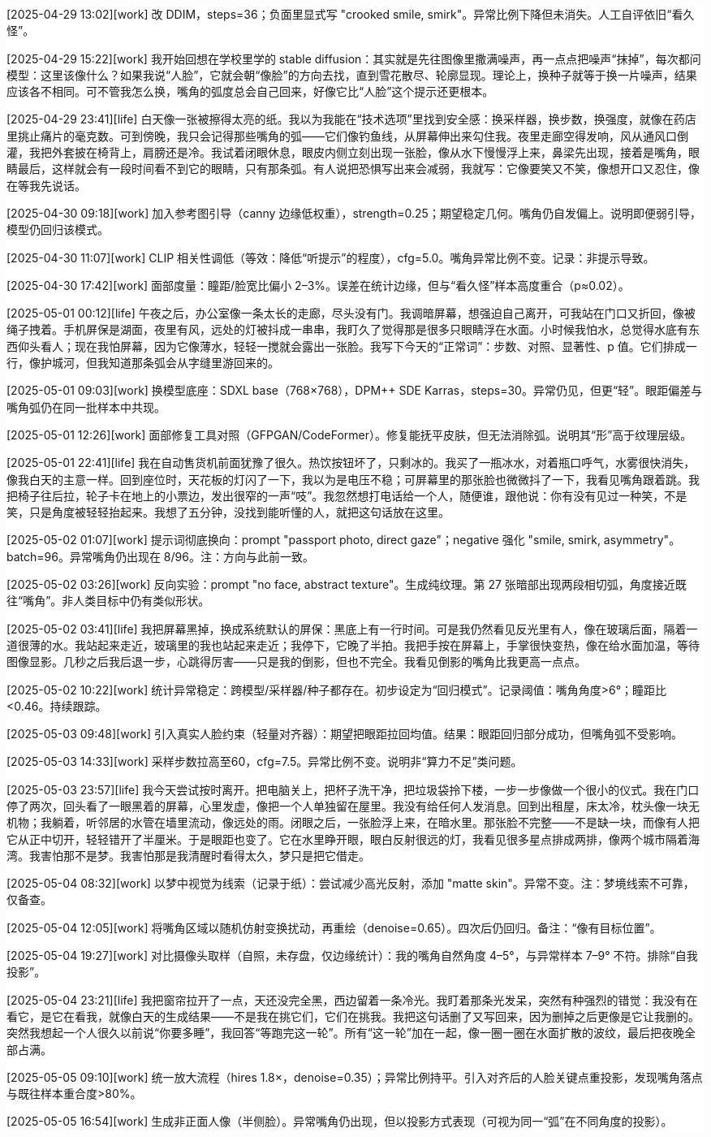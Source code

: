[2025-04-29 13:02][work] 改 DDIM，steps=36；负面里显式写 "crooked smile, smirk"。异常比例下降但未消失。人工自评依旧“看久怪”。

[2025-04-29 15:22][work] 我开始回想在学校里学的 stable diffusion：其实就是先往图像里撒满噪声，再一点点把噪声“抹掉”，每次都问模型：这里该像什么？如果我说“人脸”，它就会朝“像脸”的方向去找，直到雪花散尽、轮廓显现。理论上，换种子就等于换一片噪声，结果应该各不相同。可不管我怎么换，嘴角的弧度总会自己回来，好像它比“人脸”这个提示还更根本。

[2025-04-29 23:41][life] 白天像一张被擦得太亮的纸。我以为我能在“技术选项”里找到安全感：换采样器，换步数，换强度，就像在药店里挑止痛片的毫克数。可到傍晚，我只会记得那些嘴角的弧——它们像钓鱼线，从屏幕伸出来勾住我。夜里走廊空得发响，风从通风口倒灌，我把外套披在椅背上，肩膀还是冷。我试着闭眼休息，眼皮内侧立刻出现一张脸，像从水下慢慢浮上来，鼻梁先出现，接着是嘴角，眼睛最后，这样就会有一段时间看不到它的眼睛，只有那条弧。有人说把恐惧写出来会减弱，我就写：它像要笑又不笑，像想开口又忍住，像在等我先说话。

[2025-04-30 09:18][work] 加入参考图引导（canny 边缘低权重），strength=0.25；期望稳定几何。嘴角仍自发偏上。说明即便弱引导，模型仍回归该模式。

[2025-04-30 11:07][work] CLIP 相关性调低（等效：降低“听提示”的程度），cfg=5.0。嘴角异常比例不变。记录：非提示导致。

[2025-04-30 17:42][work] 面部度量：瞳距/脸宽比偏小 2–3%。误差在统计边缘，但与“看久怪”样本高度重合（p≈0.02）。

[2025-05-01 00:12][life] 午夜之后，办公室像一条太长的走廊，尽头没有门。我调暗屏幕，想强迫自己离开，可我站在门口又折回，像被绳子拽着。手机屏保是湖面，夜里有风，远处的灯被抖成一串串，我盯久了觉得那是很多只眼睛浮在水面。小时候我怕水，总觉得水底有东西仰头看人；现在我怕屏幕，因为它像薄水，轻轻一搅就会露出一张脸。我写下今天的“正常词”：步数、对照、显著性、p 值。它们排成一行，像护城河，但我知道那条弧会从字缝里游回来的。

[2025-05-01 09:03][work] 换模型底座：SDXL base（768×768），DPM++ SDE Karras，steps=30。异常仍见，但更“轻”。眼距偏差与嘴角弧仍在同一批样本中共现。

[2025-05-01 12:26][work] 面部修复工具对照（GFPGAN/CodeFormer）。修复能抚平皮肤，但无法消除弧。说明其“形”高于纹理层级。

[2025-05-01 22:41][life] 我在自动售货机前面犹豫了很久。热饮按钮坏了，只剩冰的。我买了一瓶冰水，对着瓶口呼气，水雾很快消失，像我白天的主意一样。回到座位时，天花板的灯闪了一下，我以为是电压不稳；可屏幕里的那张脸也微微抖了一下，我看见嘴角跟着跳。我把椅子往后拉，轮子卡在地上的小票边，发出很窄的一声“吱”。我忽然想打电话给一个人，随便谁，跟他说：你有没有见过一种笑，不是笑，只是角度被轻轻抬起来。我想了五分钟，没找到能听懂的人，就把这句话放在这里。

[2025-05-02 01:07][work] 提示词彻底换向：prompt "passport photo, direct gaze"；negative 强化 "smile, smirk, asymmetry"。batch=96。异常嘴角仍出现在 8/96。注：方向与此前一致。

[2025-05-02 03:26][work] 反向实验：prompt "no face, abstract texture"。生成纯纹理。第 27 张暗部出现两段相切弧，角度接近既往“嘴角”。非人类目标中仍有类似形状。

[2025-05-02 03:41][life] 我把屏幕黑掉，换成系统默认的屏保：黑底上有一行时间。可是我仍然看见反光里有人，像在玻璃后面，隔着一道很薄的水。我站起来走近，玻璃里的我也站起来走近；我停下，它晚了半拍。我把手按在屏幕上，手掌很快变热，像在给水面加温，等待图像显影。几秒之后我后退一步，心跳得厉害——只是我的倒影，但也不完全。我看见倒影的嘴角比我更高一点点。

[2025-05-02 10:22][work] 统计异常稳定：跨模型/采样器/种子都存在。初步设定为“回归模式”。记录阈值：嘴角角度>6°；瞳距比<0.46。持续跟踪。

[2025-05-03 09:48][work] 引入真实人脸约束（轻量对齐器）：期望把眼距拉回均值。结果：眼距回归部分成功，但嘴角弧不受影响。

[2025-05-03 14:33][work] 采样步数拉高至60，cfg=7.5。异常比例不变。说明非“算力不足”类问题。

[2025-05-03 23:57][life] 我今天尝试按时离开。把电脑关上，把杯子洗干净，把垃圾袋拎下楼，一步一步像做一个很小的仪式。我在门口停了两次，回头看了一眼黑着的屏幕，心里发虚，像把一个人单独留在屋里。我没有给任何人发消息。回到出租屋，床太冷，枕头像一块无机物；我躺着，听邻居的水管在墙里流动，像远处的雨。闭眼之后，一张脸浮上来，在暗水里。那张脸不完整——不是缺一块，而像有人把它从正中切开，轻轻错开了半厘米。于是眼距也变了。它在水里睁开眼，眼白反射很远的灯，我看见很多星点排成两排，像两个城市隔着海湾。我害怕那不是梦。我害怕那是我清醒时看得太久，梦只是把它借走。

[2025-05-04 08:32][work] 以梦中视觉为线索（记录于纸）：尝试减少高光反射，添加 "matte skin"。异常不变。注：梦境线索不可靠，仅备查。

[2025-05-04 12:05][work] 将嘴角区域以随机仿射变换扰动，再重绘（denoise=0.65）。四次后仍回归。备注：“像有目标位置”。

[2025-05-04 19:27][work] 对比摄像头取样（自照，未存盘，仅边缘统计）：我的嘴角自然角度 4–5°，与异常样本 7–9° 不符。排除“自我投影”。

[2025-05-04 23:21][life] 我把窗帘拉开了一点，天还没完全黑，西边留着一条冷光。我盯着那条光发呆，突然有种强烈的错觉：我没有在看它，是它在看我，就像白天的生成结果——不是我在挑它们，它们在挑我。我把这句话删了又写回来，因为删掉之后更像是它让我删的。突然我想起一个人很久以前说“你要多睡”，我回答“等跑完这一轮”。所有“这一轮”加在一起，像一圈一圈在水面扩散的波纹，最后把夜晚全部占满。

[2025-05-05 09:10][work] 统一放大流程（hires 1.8×，denoise=0.35）；异常比例持平。引入对齐后的人脸关键点重投影，发现嘴角落点与既往样本重合度>80%。

[2025-05-05 16:54][work] 生成非正面人像（半侧脸）。异常嘴角仍出现，但以投影方式表现（可视为同一“弧”在不同角度的投影）。
